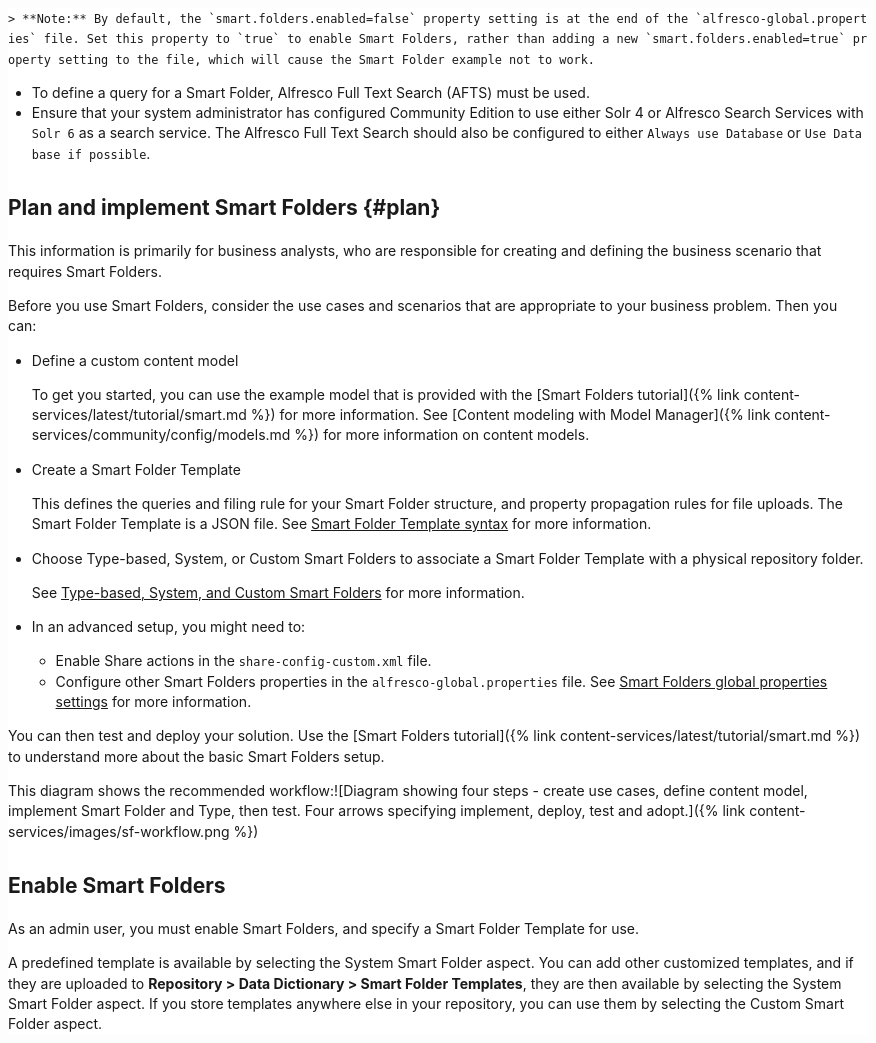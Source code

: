     > **Note:** By default, the `smart.folders.enabled=false` property setting is at the end of the `alfresco-global.properties` file. Set this property to `true` to enable Smart Folders, rather than adding a new `smart.folders.enabled=true` property setting to the file, which will cause the Smart Folder example not to work.

* To define a query for a Smart Folder, Alfresco Full Text Search (AFTS) must be used.
* Ensure that your system administrator has configured Community Edition to use either Solr 4 or Alfresco Search Services with `Solr 6` as a search service. The Alfresco Full Text Search should also be configured to either `Always use Database` or `Use Database if possible`.

## Plan and implement Smart Folders {#plan}

This information is primarily for business analysts, who are responsible for creating and defining the business scenario that requires Smart Folders.

Before you use Smart Folders, consider the use cases and scenarios that are appropriate to your business problem. Then you can:

* Define a custom content model

    To get you started, you can use the example model that is provided with the [Smart Folders tutorial]({% link content-services/latest/tutorial/smart.md %}) for more information. See [Content modeling with Model Manager]({% link content-services/community/config/models.md %}) for more information on content models.

* Create a Smart Folder Template

    This defines the queries and filing rule for your Smart Folder structure, and property propagation rules for file uploads. The Smart Folder Template is a JSON file. See [Smart Folder Template syntax](#sf-syntax) for more information.

* Choose Type-based, System, or Custom Smart Folders to associate a Smart Folder Template with a physical repository folder.

    See [Type-based, System, and Custom Smart Folders](#sf-type) for more information.

* In an advanced setup, you might need to:
  * Enable Share actions in the `share-config-custom.xml` file. 
  * Configure other Smart Folders properties in the `alfresco-global.properties` file. See [Smart Folders global properties settings](#sf-props) for more information.

You can then test and deploy your solution. Use the [Smart Folders tutorial]({% link content-services/latest/tutorial/smart.md %}) to understand more about the basic Smart Folders setup.

This diagram shows the recommended workflow:![Diagram showing four steps - create use cases, define content model, implement Smart Folder and Type, then test. Four arrows specifying implement, deploy, test and adopt.]({% link content-services/images/sf-workflow.png %})

## Enable Smart Folders

As an admin user, you must enable Smart Folders, and specify a Smart Folder Template for use.

A predefined template is available by selecting the System Smart Folder aspect. You can add other customized templates, and if they are uploaded to **Repository > Data Dictionary > Smart Folder Templates**, they are then available by selecting the System Smart Folder aspect. If you store templates anywhere else in your repository, you can use them by selecting the Custom Smart Folder aspect.
